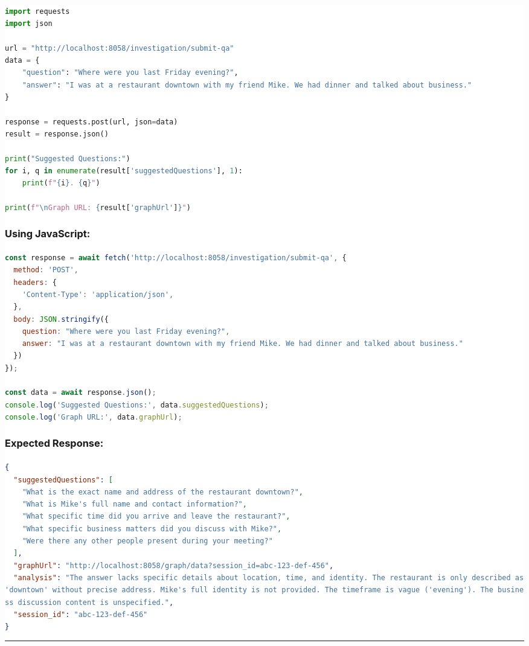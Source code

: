 ```python
import requests
import json

url = "http://localhost:8058/investigation/submit-qa"
data = {
    "question": "Where were you last Friday evening?",
    "answer": "I was at a restaurant downtown with my friend Mike. We had dinner and talked about business."
}

response = requests.post(url, json=data)
result = response.json()

print("Suggested Questions:")
for i, q in enumerate(result['suggestedQuestions'], 1):
    print(f"{i}. {q}")

print(f"\nGraph URL: {result['graphUrl']}")
```

### Using JavaScript:

```javascript
const response = await fetch('http://localhost:8058/investigation/submit-qa', {
  method: 'POST',
  headers: {
    'Content-Type': 'application/json',
  },
  body: JSON.stringify({
    question: "Where were you last Friday evening?",
    answer: "I was at a restaurant downtown with my friend Mike. We had dinner and talked about business."
  })
});

const data = await response.json();
console.log('Suggested Questions:', data.suggestedQuestions);
console.log('Graph URL:', data.graphUrl);
```

### Expected Response:

```json
{
  "suggestedQuestions": [
    "What is the exact name and address of the restaurant downtown?",
    "What is Mike's full name and contact information?",
    "What specific time did you arrive and leave the restaurant?",
    "What specific business matters did you discuss with Mike?",
    "Were there any other people present during your meeting?"
  ],
  "graphUrl": "http://localhost:8058/graph/data?session_id=abc-123-def-456",
  "analysis": "The answer lacks specific details about location, time, and identity. The restaurant is only described as 'downtown' without precise address. Mike's full identity is not provided. The timeframe is vague ('evening'). The business discussion content is unspecified.",
  "session_id": "abc-123-def-456"
}
```

---